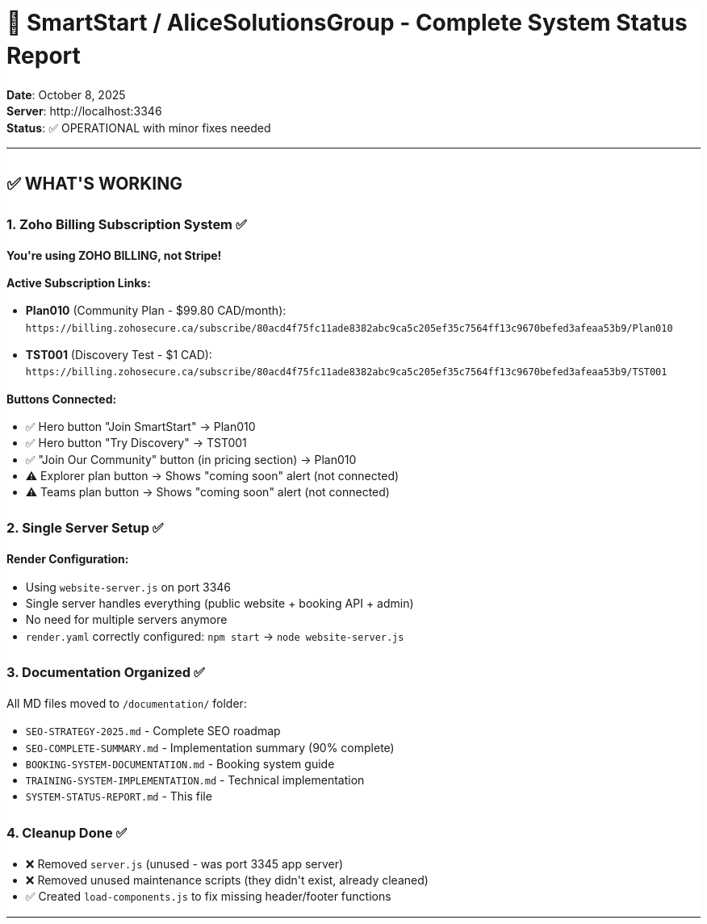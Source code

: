 # 🚀 SmartStart / AliceSolutionsGroup - Complete System Status Report

**Date**: October 8, 2025  
**Server**: http://localhost:3346  
**Status**: ✅ OPERATIONAL with minor fixes needed

---

## ✅ **WHAT'S WORKING**

### 1. **Zoho Billing Subscription System** ✅
**You're using ZOHO BILLING, not Stripe!**

**Active Subscription Links:**
- **Plan010** (Community Plan - $99.80 CAD/month):  
  `https://billing.zohosecure.ca/subscribe/80acd4f75fc11ade8382abc9ca5c205ef35c7564ff13c9670befed3afeaa53b9/Plan010`
  
- **TST001** (Discovery Test - $1 CAD):  
  `https://billing.zohosecure.ca/subscribe/80acd4f75fc11ade8382abc9ca5c205ef35c7564ff13c9670befed3afeaa53b9/TST001`

**Buttons Connected:**
- ✅ Hero button "Join SmartStart" → Plan010
- ✅ Hero button "Try Discovery" → TST001
- ✅ "Join Our Community" button (in pricing section) → Plan010
- ⚠️ Explorer plan button → Shows "coming soon" alert (not connected)
- ⚠️ Teams plan button → Shows "coming soon" alert (not connected)

### 2. **Single Server Setup** ✅
**Render Configuration:**
- Using `website-server.js` on port 3346
- Single server handles everything (public website + booking API + admin)
- No need for multiple servers anymore
- `render.yaml` correctly configured: `npm start` → `node website-server.js`

### 3. **Documentation Organized** ✅
All MD files moved to `/documentation/` folder:
- `SEO-STRATEGY-2025.md` - Complete SEO roadmap
- `SEO-COMPLETE-SUMMARY.md` - Implementation summary (90% complete)
- `BOOKING-SYSTEM-DOCUMENTATION.md` - Booking system guide
- `TRAINING-SYSTEM-IMPLEMENTATION.md` - Technical implementation
- `SYSTEM-STATUS-REPORT.md` - This file

### 4. **Cleanup Done** ✅
- ❌ Removed `server.js` (unused - was port 3345 app server)
- ❌ Removed unused maintenance scripts (they didn't exist, already cleaned)
- ✅ Created `load-components.js` to fix missing header/footer functions

---